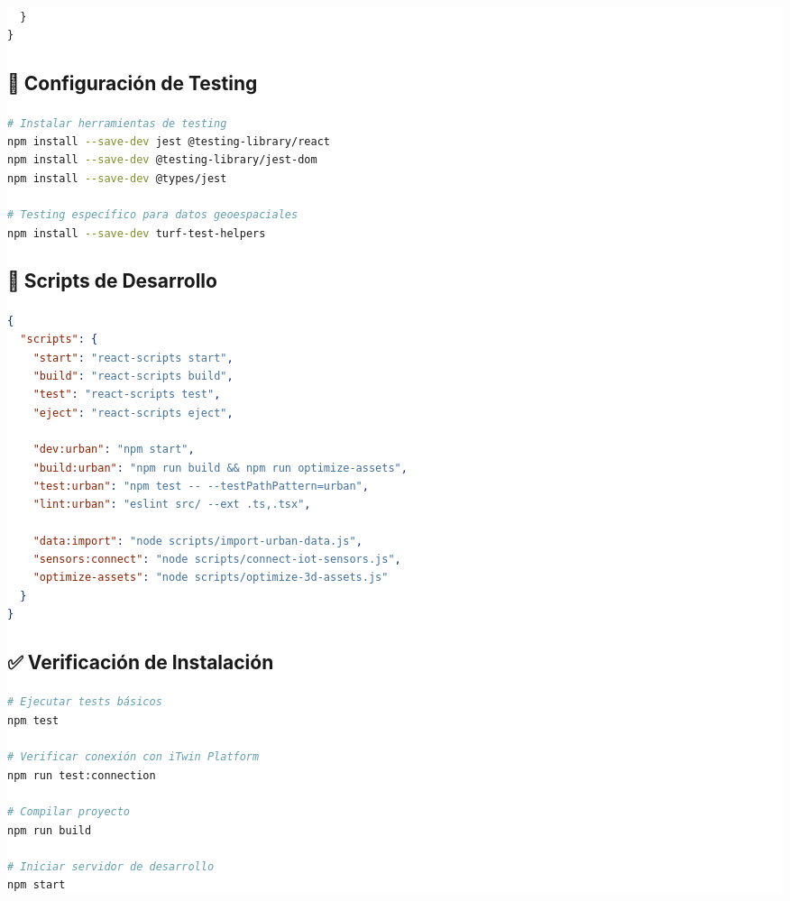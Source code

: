 ```typescript
  }
}
```

## 🧪 Configuración de Testing

```bash
# Instalar herramientas de testing
npm install --save-dev jest @testing-library/react
npm install --save-dev @testing-library/jest-dom
npm install --save-dev @types/jest

# Testing específico para datos geoespaciales
npm install --save-dev turf-test-helpers
```

## 🚀 Scripts de Desarrollo

```json
{
  "scripts": {
    "start": "react-scripts start",
    "build": "react-scripts build",
    "test": "react-scripts test",
    "eject": "react-scripts eject",
    
    "dev:urban": "npm start",
    "build:urban": "npm run build && npm run optimize-assets",
    "test:urban": "npm test -- --testPathPattern=urban",
    "lint:urban": "eslint src/ --ext .ts,.tsx",
    
    "data:import": "node scripts/import-urban-data.js",
    "sensors:connect": "node scripts/connect-iot-sensors.js",
    "optimize-assets": "node scripts/optimize-3d-assets.js"
  }
}
```

## ✅ Verificación de Instalación

```bash
# Ejecutar tests básicos
npm test

# Verificar conexión con iTwin Platform
npm run test:connection

# Compilar proyecto
npm run build

# Iniciar servidor de desarrollo
npm start
```
